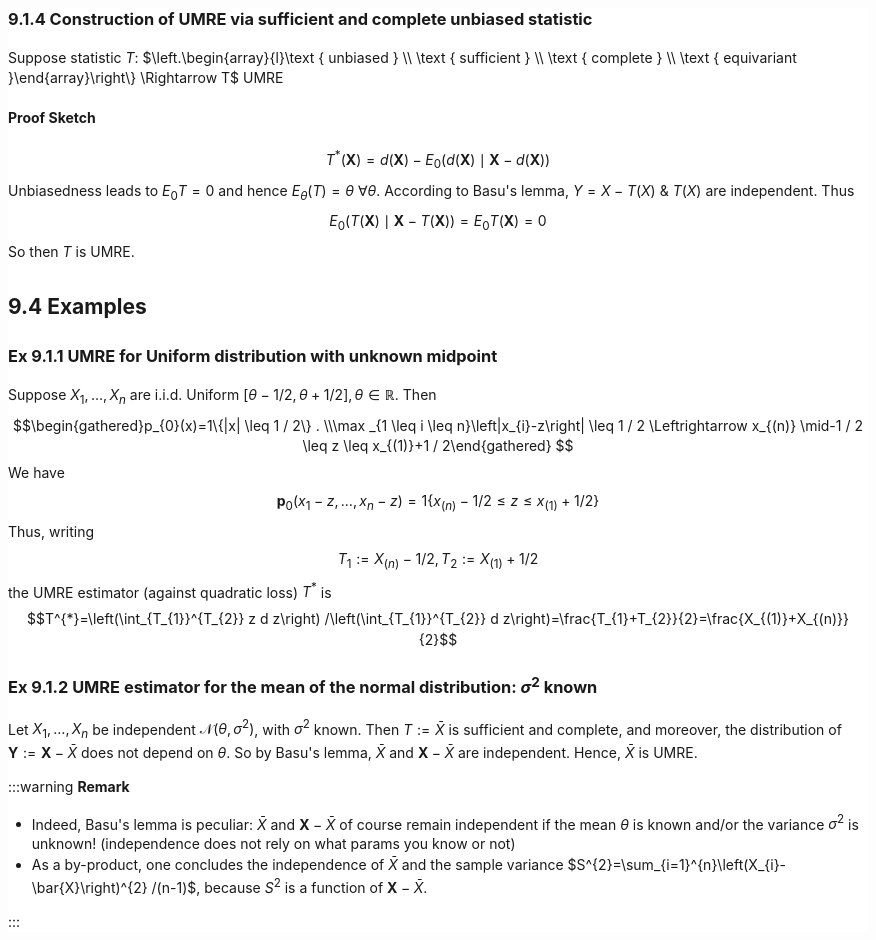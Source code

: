 ### 9.1.4 Construction of UMRE via sufficient and complete unbiased statistic
Suppose statistic $T$: $\left.\begin{array}{l}\text { unbiased } \\ \text { sufficient } \\ \text { complete } \\ \text { equivariant }\end{array}\right\} \Rightarrow T$ UMRE

#### Proof Sketch
$$
T^{*}(\mathbf{X})=d(\mathbf{X})-E_{0}(d(\mathbf{X}) \mid \mathbf{X}-d(\mathbf{X}))
$$ 
Unbiasedness leads to $E_{0} T=0$ and hence $E_{\theta}(T)=\theta$ $\forall \theta$. According to Basu's lemma, $Y=X-T(X)$ & $T(X)$ are independent. Thus $$ E_{0}(T(\mathbf{X}) \mid \mathbf{X}-T(\mathbf{X}))=E_{0} T(\mathbf{X})=0$$ So then $T$ is UMRE.

## 9.4 Examples
### Ex 9.1.1 UMRE for Uniform distribution with unknown midpoint
Suppose $X_{1}, \ldots, X_{n}$ are i.i.d. Uniform $[\theta-1 / 2, \theta+1 / 2], \theta \in \mathbb{R}$. Then $$\begin{gathered}p_{0}(x)=1\{|x| \leq 1 / 2\} . \\\max _{1 \leq i \leq n}\left|x_{i}-z\right| \leq 1 / 2 \Leftrightarrow x_{(n)} \mid-1 / 2 \leq z \leq x_{(1)}+1 / 2\end{gathered} $$ We have $$
\mathbf{p}_{0}\left(x_{1}-z, \ldots, x_{n}-z\right)=1\left\{x_{(n)}-1 / 2 \leq z \leq x_{(1)}+1 / 2\right\}$$ Thus, writing $$T_{1}:=X_{(n)}-1 / 2, T_{2}:=X_{(1)}+1 / 2$$ the UMRE estimator (against quadratic loss) $T^{*}$ is $$T^{*}=\left(\int_{T_{1}}^{T_{2}} z d z\right) /\left(\int_{T_{1}}^{T_{2}} d z\right)=\frac{T_{1}+T_{2}}{2}=\frac{X_{(1)}+X_{(n)}}{2}$$

### Ex 9.1.2 UMRE estimator for the mean of the normal distribution: $\sigma^{2}$ known

Let $X_{1}, \ldots, X_{n}$ be independent $\mathcal{N}\left(\theta, \sigma^{2}\right)$, with $\sigma^{2}$ known. Then $T:=\bar{X}$ is sufficient and complete, and moreover, the distribution of $\mathbf{Y}:=\mathbf{X}-\bar{X}$ does not depend on $\theta$. So by Basu's lemma, $\bar{X}$ and $\mathbf{X}-\bar{X}$ are independent. Hence, $\bar{X}$ is UMRE.

:::warning
**Remark**
- Indeed, Basu's lemma is peculiar: $\bar{X}$ and $\mathbf{X}-\bar{X}$ of course remain independent if the mean $\theta$ is known and/or the variance $\sigma^{2}$ is unknown! (independence does not rely on what params you know or not)
- As a by-product, one concludes the independence of $\bar{X}$ and the sample variance $S^{2}=\sum_{i=1}^{n}\left(X_{i}-\bar{X}\right)^{2} /(n-1)$, because $S^{2}$ is a function of $\mathbf{X}-\bar{X}$.

:::
